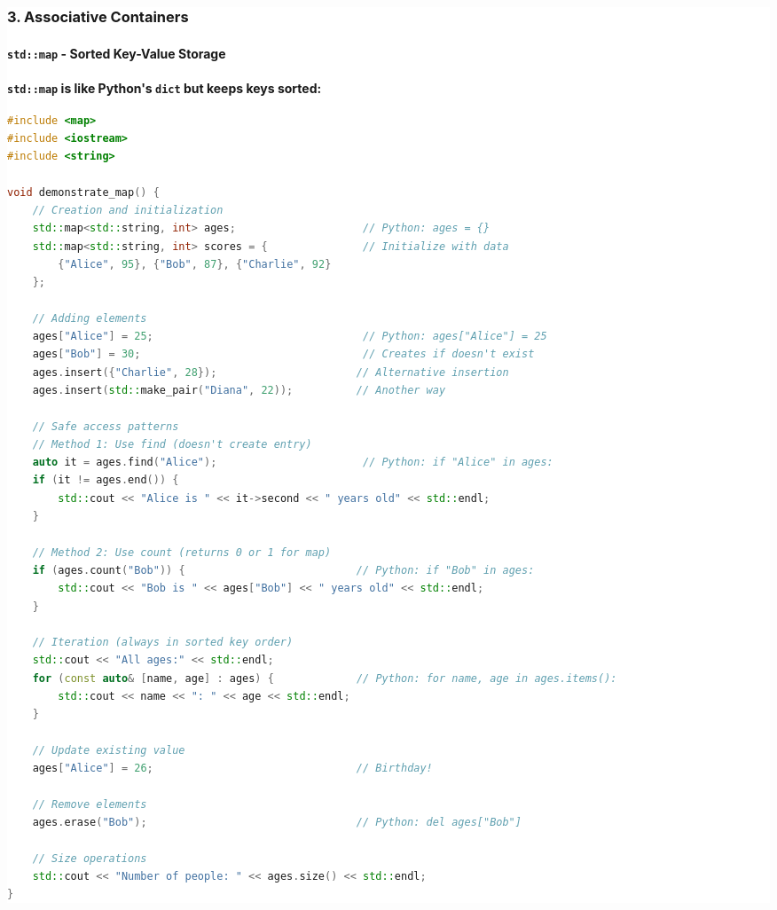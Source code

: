 ### 3. Associative Containers

#### `std::map` - Sorted Key-Value Storage

**`std::map` is like Python's `dict` but keeps keys sorted:**

```cpp
#include <map>
#include <iostream>
#include <string>

void demonstrate_map() {
    // Creation and initialization
    std::map<std::string, int> ages;                    // Python: ages = {}
    std::map<std::string, int> scores = {               // Initialize with data
        {"Alice", 95}, {"Bob", 87}, {"Charlie", 92}
    };
    
    // Adding elements
    ages["Alice"] = 25;                                 // Python: ages["Alice"] = 25
    ages["Bob"] = 30;                                   // Creates if doesn't exist
    ages.insert({"Charlie", 28});                      // Alternative insertion
    ages.insert(std::make_pair("Diana", 22));          // Another way
    
    // Safe access patterns
    // Method 1: Use find (doesn't create entry)
    auto it = ages.find("Alice");                       // Python: if "Alice" in ages:
    if (it != ages.end()) {
        std::cout << "Alice is " << it->second << " years old" << std::endl;
    }
    
    // Method 2: Use count (returns 0 or 1 for map)
    if (ages.count("Bob")) {                           // Python: if "Bob" in ages:
        std::cout << "Bob is " << ages["Bob"] << " years old" << std::endl;
    }
    
    // Iteration (always in sorted key order)
    std::cout << "All ages:" << std::endl;
    for (const auto& [name, age] : ages) {             // Python: for name, age in ages.items():
        std::cout << name << ": " << age << std::endl;
    }
    
    // Update existing value
    ages["Alice"] = 26;                                // Birthday!
    
    // Remove elements
    ages.erase("Bob");                                 // Python: del ages["Bob"]
    
    // Size operations
    std::cout << "Number of people: " << ages.size() << std::endl;
}
```
